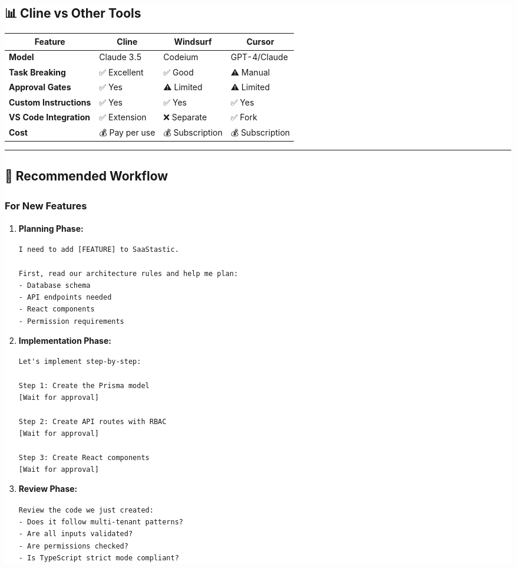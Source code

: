 
## 📊 Cline vs Other Tools

| Feature | Cline | Windsurf | Cursor |
|---------|-------|----------|--------|
| **Model** | Claude 3.5 | Codeium | GPT-4/Claude |
| **Task Breaking** | ✅ Excellent | ✅ Good | ⚠️ Manual |
| **Approval Gates** | ✅ Yes | ⚠️ Limited | ⚠️ Limited |
| **Custom Instructions** | ✅ Yes | ✅ Yes | ✅ Yes |
| **VS Code Integration** | ✅ Extension | ❌ Separate | ✅ Fork |
| **Cost** | 💰 Pay per use | 💰 Subscription | 💰 Subscription |

---

## 🎯 Recommended Workflow

### **For New Features**

1. **Planning Phase:**
   ```
   I need to add [FEATURE] to SaaStastic.
   
   First, read our architecture rules and help me plan:
   - Database schema
   - API endpoints needed
   - React components
   - Permission requirements
   ```

2. **Implementation Phase:**
   ```
   Let's implement step-by-step:
   
   Step 1: Create the Prisma model
   [Wait for approval]
   
   Step 2: Create API routes with RBAC
   [Wait for approval]
   
   Step 3: Create React components
   [Wait for approval]
   ```

3. **Review Phase:**
   ```
   Review the code we just created:
   - Does it follow multi-tenant patterns?
   - Are all inputs validated?
   - Are permissions checked?
   - Is TypeScript strict mode compliant?
   ```
